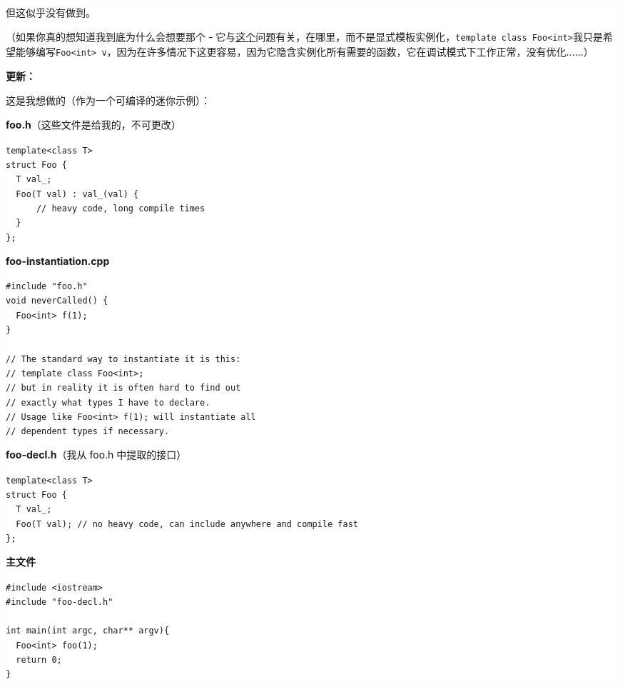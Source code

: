 但这似乎没有做到。

（如果你真的想知道我到底为什么会想要那个 - 它与[这个](https://stackoverflow.com/questions/555330/templates-use-forward-declarations-to-reduce-compile-time)问题有关，在哪里，而不是显式模板实例化，`template class Foo<int>`我只是希望能够编写`Foo<int> v`，因为在许多情况下这更容易，因为它隐含实例化所有需要的函数，它在调试模式下工作正常，没有优化......）

**更新：**

这是我想做的（作为一个可编译的迷你示例）：

**foo.h**（这些文件是给我的，不可更改）

```
template<class T>
struct Foo {
  T val_;
  Foo(T val) : val_(val) {
      // heavy code, long compile times
  }
}; 
```

**foo-instantiation.cpp**

```
#include "foo.h"
void neverCalled() {
  Foo<int> f(1);
}

// The standard way to instantiate it is this:
// template class Foo<int>;
// but in reality it is often hard to find out 
// exactly what types I have to declare.
// Usage like Foo<int> f(1); will instantiate all
// dependent types if necessary. 
```

**foo-decl.h**（我从 foo.h 中提取的接口）

```
template<class T>
struct Foo {
  T val_;
  Foo(T val); // no heavy code, can include anywhere and compile fast
}; 
```

**主文件**

```
#include <iostream>
#include "foo-decl.h"

int main(int argc, char** argv){
  Foo<int> foo(1);
  return 0;
} 
```

